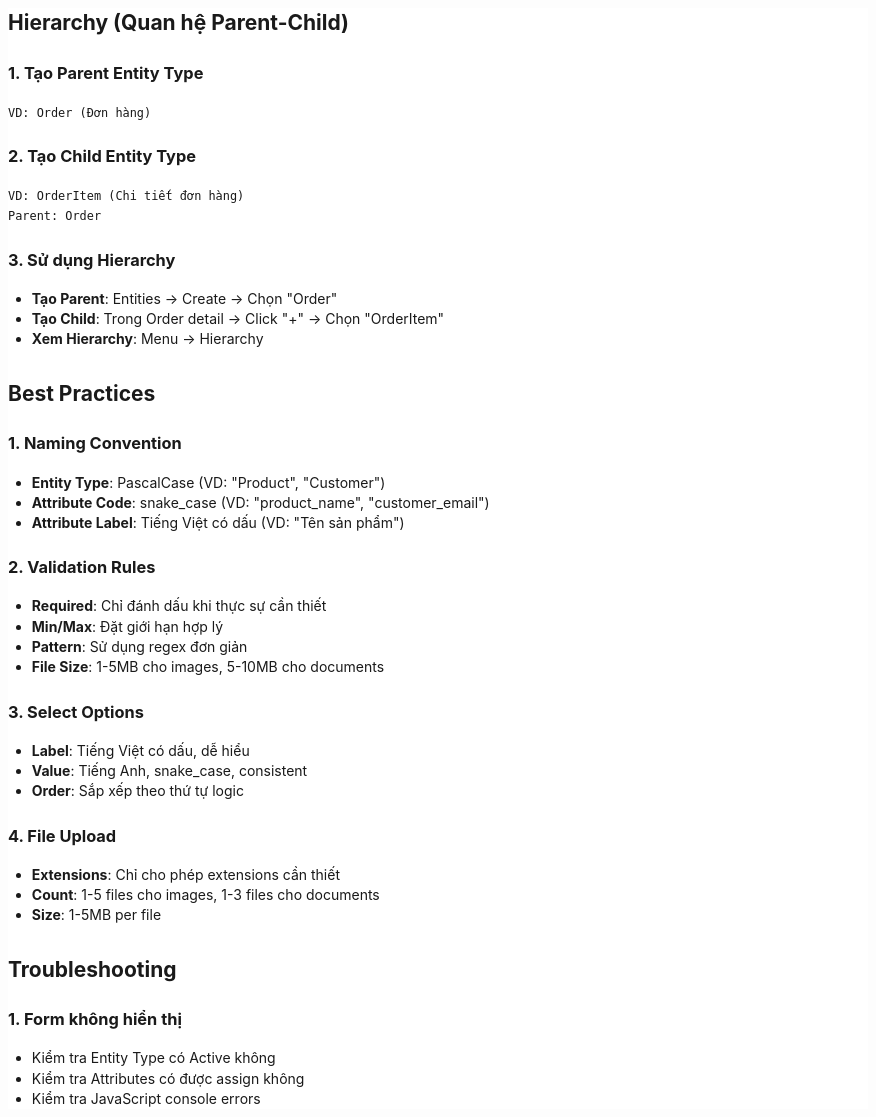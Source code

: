 ## Hierarchy (Quan hệ Parent-Child)

### 1. Tạo Parent Entity Type
```
VD: Order (Đơn hàng)
```

### 2. Tạo Child Entity Type
```
VD: OrderItem (Chi tiết đơn hàng)
Parent: Order
```

### 3. Sử dụng Hierarchy
- **Tạo Parent**: Entities → Create → Chọn "Order"
- **Tạo Child**: Trong Order detail → Click "+" → Chọn "OrderItem"
- **Xem Hierarchy**: Menu → Hierarchy

## Best Practices

### 1. Naming Convention
- **Entity Type**: PascalCase (VD: "Product", "Customer")
- **Attribute Code**: snake_case (VD: "product_name", "customer_email")
- **Attribute Label**: Tiếng Việt có dấu (VD: "Tên sản phẩm")

### 2. Validation Rules
- **Required**: Chỉ đánh dấu khi thực sự cần thiết
- **Min/Max**: Đặt giới hạn hợp lý
- **Pattern**: Sử dụng regex đơn giản
- **File Size**: 1-5MB cho images, 5-10MB cho documents

### 3. Select Options
- **Label**: Tiếng Việt có dấu, dễ hiểu
- **Value**: Tiếng Anh, snake_case, consistent
- **Order**: Sắp xếp theo thứ tự logic

### 4. File Upload
- **Extensions**: Chỉ cho phép extensions cần thiết
- **Count**: 1-5 files cho images, 1-3 files cho documents
- **Size**: 1-5MB per file

## Troubleshooting

### 1. Form không hiển thị
- Kiểm tra Entity Type có Active không
- Kiểm tra Attributes có được assign không
- Kiểm tra JavaScript console errors

